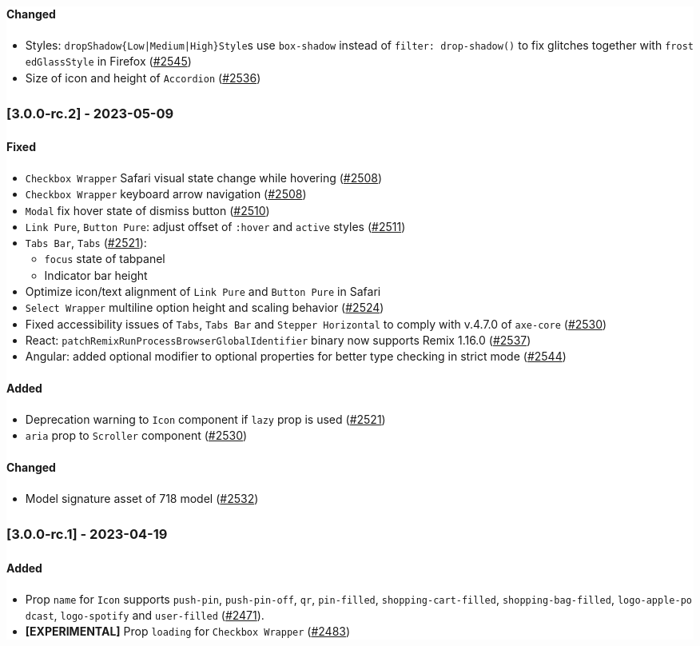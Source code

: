 #### Changed

- Styles: `dropShadow{Low|Medium|High}Style`s use `box-shadow` instead of `filter: drop-shadow()` to fix glitches
  together with `frostedGlassStyle` in Firefox
  ([#2545](https://github.com/porsche-design-system/porsche-design-system/pull/2545))
- Size of icon and height of `Accordion`
  ([#2536](https://github.com/porsche-design-system/porsche-design-system/pull/2536))

### [3.0.0-rc.2] - 2023-05-09

#### Fixed

- `Checkbox Wrapper` Safari visual state change while hovering
  ([#2508](https://github.com/porsche-design-system/porsche-design-system/pull/2508))
- `Checkbox Wrapper` keyboard arrow navigation
  ([#2508](https://github.com/porsche-design-system/porsche-design-system/pull/2508))
- `Modal` fix hover state of dismiss button
  ([#2510](https://github.com/porsche-design-system/porsche-design-system/pull/2510))
- `Link Pure`, `Button Pure`: adjust offset of `:hover` and `active` styles
  ([#2511](https://github.com/porsche-design-system/porsche-design-system/pull/2511))
- `Tabs Bar`, `Tabs` ([#2521](https://github.com/porsche-design-system/porsche-design-system/pull/2521)):
  - `focus` state of tabpanel
  - Indicator bar height
- Optimize icon/text alignment of `Link Pure` and `Button Pure` in Safari
- `Select Wrapper` multiline option height and scaling behavior
  ([#2524](https://github.com/porsche-design-system/porsche-design-system/pull/2524))
- Fixed accessibility issues of `Tabs`, `Tabs Bar` and `Stepper Horizontal` to comply with v.4.7.0 of `axe-core`
  ([#2530](https://github.com/porsche-design-system/porsche-design-system/pull/2530))
- React: `patchRemixRunProcessBrowserGlobalIdentifier` binary now supports Remix 1.16.0
  ([#2537](https://github.com/porsche-design-system/porsche-design-system/pull/2537))
- Angular: added optional modifier to optional properties for better type checking in strict mode
  ([#2544](https://github.com/porsche-design-system/porsche-design-system/pull/2544))

#### Added

- Deprecation warning to `Icon` component if `lazy` prop is used
  ([#2521](https://github.com/porsche-design-system/porsche-design-system/pull/2521))
- `aria` prop to `Scroller` component
  ([#2530](https://github.com/porsche-design-system/porsche-design-system/pull/2530))

#### Changed

- Model signature asset of 718 model ([#2532](https://github.com/porsche-design-system/porsche-design-system/pull/2532))

### [3.0.0-rc.1] - 2023-04-19

#### Added

- Prop `name` for `Icon` supports `push-pin`, `push-pin-off`, `qr`, `pin-filled`, `shopping-cart-filled`,
  `shopping-bag-filled`, `logo-apple-podcast`, `logo-spotify` and `user-filled`
  ([#2471](https://github.com/porsche-design-system/porsche-design-system/pull/2471)).
- **[EXPERIMENTAL]** Prop `loading` for `Checkbox Wrapper`
  ([#2483](https://github.com/porsche-design-system/porsche-design-system/pull/2483))
